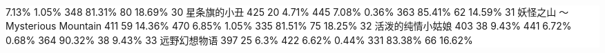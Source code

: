 <td>7.13%</td>
<td>1.05%</td>
<td>348</td>
<td>81.31%</td>
<td>80</td>
<td>18.69%
</td></tr>
<tr>
<td>30</td>
<td>星条旗的小丑</td>
<td>425</td>
<td>20</td>
<td>4.71%</td>
<td>445</td>
<td>7.08%</td>
<td>0.36%</td>
<td>363</td>
<td>85.41%</td>
<td>62</td>
<td>14.59%
</td></tr>
<tr>
<td>31</td>
<td>妖怪之山 ～ Mysterious Mountain</td>
<td>411</td>
<td>59</td>
<td>14.36%</td>
<td>470</td>
<td>6.85%</td>
<td>1.05%</td>
<td>335</td>
<td>81.51%</td>
<td>75</td>
<td>18.25%
</td></tr>
<tr>
<td>32</td>
<td>活泼的纯情小姑娘</td>
<td>403</td>
<td>38</td>
<td>9.43%</td>
<td>441</td>
<td>6.72%</td>
<td>0.68%</td>
<td>364</td>
<td>90.32%</td>
<td>38</td>
<td>9.43%
</td></tr>
<tr>
<td>33</td>
<td>远野幻想物语</td>
<td>397</td>
<td>25</td>
<td>6.3%</td>
<td>422</td>
<td>6.62%</td>
<td>0.44%</td>
<td>331</td>
<td>83.38%</td>
<td>66</td>
<td>16.62%
</td></tr>
<tr>